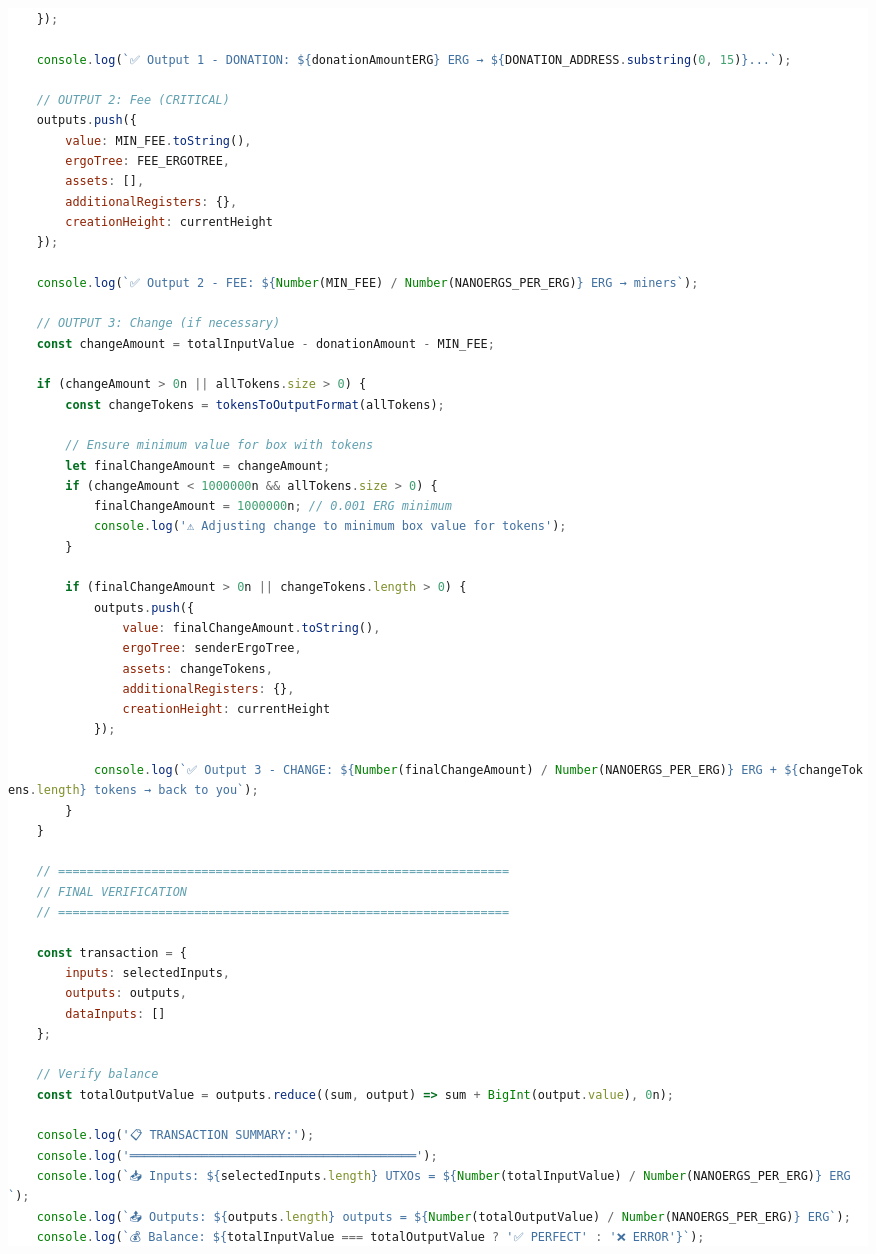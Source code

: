 ```javascript
    });

    console.log(`✅ Output 1 - DONATION: ${donationAmountERG} ERG → ${DONATION_ADDRESS.substring(0, 15)}...`);

    // OUTPUT 2: Fee (CRITICAL)
    outputs.push({
        value: MIN_FEE.toString(),
        ergoTree: FEE_ERGOTREE,
        assets: [],
        additionalRegisters: {},
        creationHeight: currentHeight
    });

    console.log(`✅ Output 2 - FEE: ${Number(MIN_FEE) / Number(NANOERGS_PER_ERG)} ERG → miners`);

    // OUTPUT 3: Change (if necessary)
    const changeAmount = totalInputValue - donationAmount - MIN_FEE;

    if (changeAmount > 0n || allTokens.size > 0) {
        const changeTokens = tokensToOutputFormat(allTokens);

        // Ensure minimum value for box with tokens
        let finalChangeAmount = changeAmount;
        if (changeAmount < 1000000n && allTokens.size > 0) {
            finalChangeAmount = 1000000n; // 0.001 ERG minimum
            console.log('⚠️ Adjusting change to minimum box value for tokens');
        }

        if (finalChangeAmount > 0n || changeTokens.length > 0) {
            outputs.push({
                value: finalChangeAmount.toString(),
                ergoTree: senderErgoTree,
                assets: changeTokens,
                additionalRegisters: {},
                creationHeight: currentHeight
            });

            console.log(`✅ Output 3 - CHANGE: ${Number(finalChangeAmount) / Number(NANOERGS_PER_ERG)} ERG + ${changeTokens.length} tokens → back to you`);
        }
    }

    // ===============================================================
    // FINAL VERIFICATION
    // ===============================================================

    const transaction = {
        inputs: selectedInputs,
        outputs: outputs,
        dataInputs: []
    };

    // Verify balance
    const totalOutputValue = outputs.reduce((sum, output) => sum + BigInt(output.value), 0n);

    console.log('📋 TRANSACTION SUMMARY:');
    console.log('════════════════════════════════════════');
    console.log(`📥 Inputs: ${selectedInputs.length} UTXOs = ${Number(totalInputValue) / Number(NANOERGS_PER_ERG)} ERG`);
    console.log(`📤 Outputs: ${outputs.length} outputs = ${Number(totalOutputValue) / Number(NANOERGS_PER_ERG)} ERG`);
    console.log(`💰 Balance: ${totalInputValue === totalOutputValue ? '✅ PERFECT' : '❌ ERROR'}`);
```